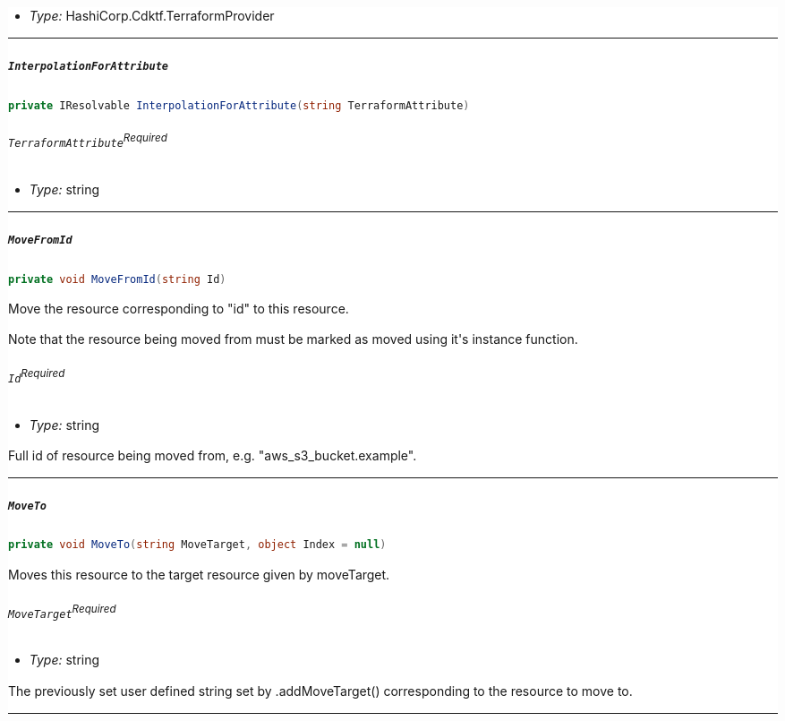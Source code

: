 - *Type:* HashiCorp.Cdktf.TerraformProvider

---

##### `InterpolationForAttribute` <a name="InterpolationForAttribute" id="@cdktf/provider-azurerm.iotSecurityDeviceGroup.IotSecurityDeviceGroup.interpolationForAttribute"></a>

```csharp
private IResolvable InterpolationForAttribute(string TerraformAttribute)
```

###### `TerraformAttribute`<sup>Required</sup> <a name="TerraformAttribute" id="@cdktf/provider-azurerm.iotSecurityDeviceGroup.IotSecurityDeviceGroup.interpolationForAttribute.parameter.terraformAttribute"></a>

- *Type:* string

---

##### `MoveFromId` <a name="MoveFromId" id="@cdktf/provider-azurerm.iotSecurityDeviceGroup.IotSecurityDeviceGroup.moveFromId"></a>

```csharp
private void MoveFromId(string Id)
```

Move the resource corresponding to "id" to this resource.

Note that the resource being moved from must be marked as moved using it's instance function.

###### `Id`<sup>Required</sup> <a name="Id" id="@cdktf/provider-azurerm.iotSecurityDeviceGroup.IotSecurityDeviceGroup.moveFromId.parameter.id"></a>

- *Type:* string

Full id of resource being moved from, e.g. "aws_s3_bucket.example".

---

##### `MoveTo` <a name="MoveTo" id="@cdktf/provider-azurerm.iotSecurityDeviceGroup.IotSecurityDeviceGroup.moveTo"></a>

```csharp
private void MoveTo(string MoveTarget, object Index = null)
```

Moves this resource to the target resource given by moveTarget.

###### `MoveTarget`<sup>Required</sup> <a name="MoveTarget" id="@cdktf/provider-azurerm.iotSecurityDeviceGroup.IotSecurityDeviceGroup.moveTo.parameter.moveTarget"></a>

- *Type:* string

The previously set user defined string set by .addMoveTarget() corresponding to the resource to move to.

---